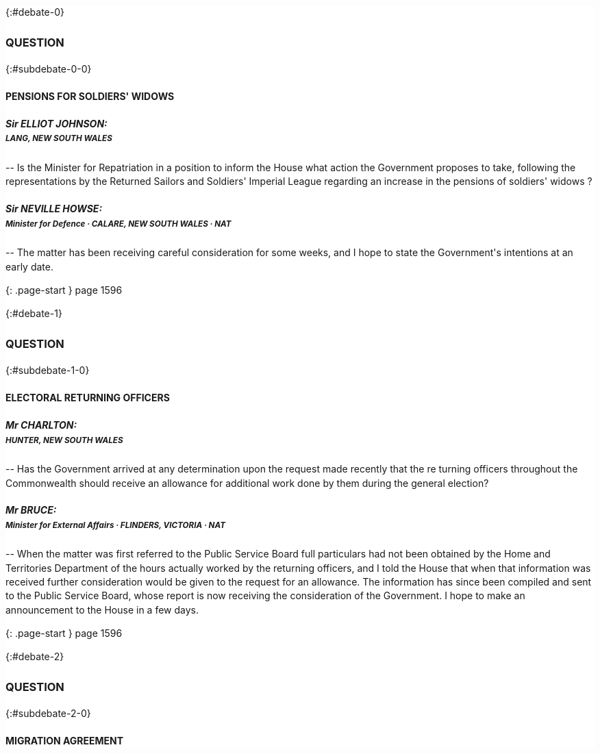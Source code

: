 {:#debate-0}
### QUESTION

{:#subdebate-0-0}
#### PENSIONS FOR SOLDIERS' WIDOWS

##### Sir ELLIOT JOHNSON:<br><small class="text-muted">LANG, NEW SOUTH WALES</small>

-- Is the Minister for Repatriation in a position to inform the House what action the Government proposes to take, following the representations by the Returned Sailors and Soldiers' Imperial League regarding an increase in the pensions of soldiers' widows ? 

##### Sir NEVILLE HOWSE:<br><small class="text-muted">Minister for Defence &middot; CALARE, NEW SOUTH WALES &middot; NAT</small>

-- The matter has been receiving careful consideration for some weeks, and I hope to state the Government's intentions at an early date. 

{: .page-start }
page 1596

{:#debate-1}
### QUESTION

{:#subdebate-1-0}
#### ELECTORAL RETURNING OFFICERS

##### Mr CHARLTON:<br><small class="text-muted">HUNTER, NEW SOUTH WALES</small>

-- Has the Government arrived at any determination upon the request made recently that the re turning officers throughout the Commonwealth should receive an allowance for additional work done by them during the general election? 

##### Mr BRUCE:<br><small class="text-muted">Minister for External Affairs &middot; FLINDERS, VICTORIA &middot; NAT</small>

-- When the matter was first referred to the Public Service Board full particulars had not been obtained by the Home and Territories Department of the hours actually worked by the returning officers, and I told the House that when that information was received further consideration would be given to the request for an allowance. The information has since been compiled and sent to the Public Service Board, whose report is now receiving the consideration of the Government. I hope to make an announcement to the House in a few days. 

{: .page-start }
page 1596

{:#debate-2}
### QUESTION

{:#subdebate-2-0}
#### MIGRATION AGREEMENT

